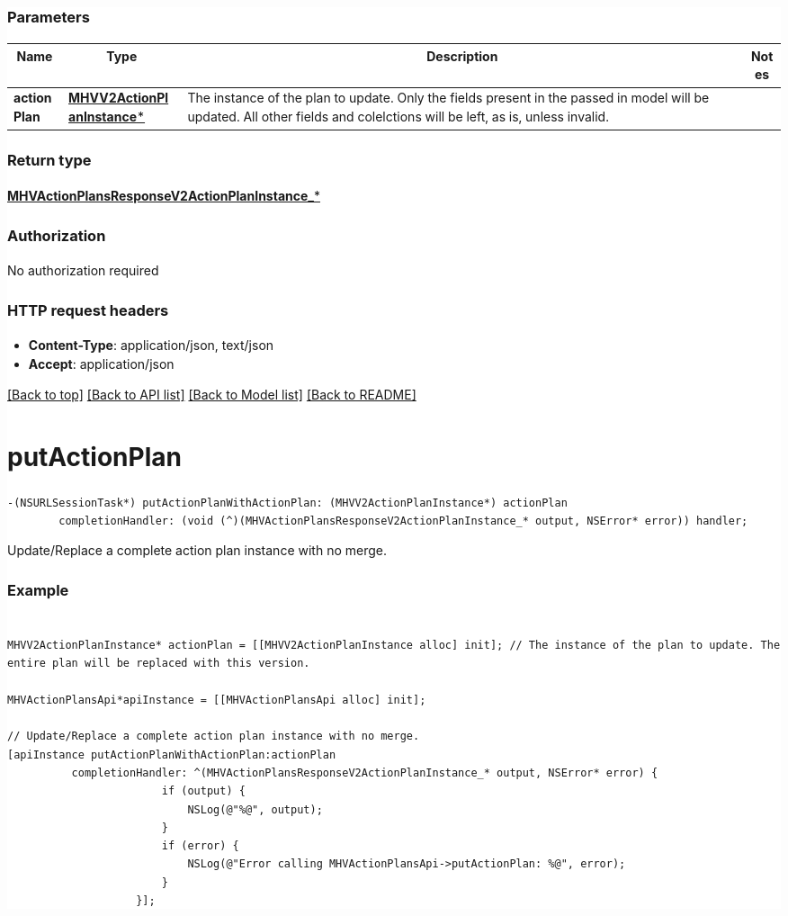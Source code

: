 ### Parameters

Name | Type | Description  | Notes
------------- | ------------- | ------------- | -------------
 **actionPlan** | [**MHVV2ActionPlanInstance***](MHVV2ActionPlanInstance*.md)| The instance of the plan to update. Only the fields present in the passed in model will be updated. All other fields and colelctions              will be left, as is, unless invalid. | 

### Return type

[**MHVActionPlansResponseV2ActionPlanInstance_***](MHVActionPlansResponseV2ActionPlanInstance_.md)

### Authorization

No authorization required

### HTTP request headers

 - **Content-Type**: application/json, text/json
 - **Accept**: application/json

[[Back to top]](#) [[Back to API list]](../README.md#documentation-for-api-endpoints) [[Back to Model list]](../README.md#documentation-for-models) [[Back to README]](../README.md)

# **putActionPlan**
```objc
-(NSURLSessionTask*) putActionPlanWithActionPlan: (MHVV2ActionPlanInstance*) actionPlan
        completionHandler: (void (^)(MHVActionPlansResponseV2ActionPlanInstance_* output, NSError* error)) handler;
```

Update/Replace a complete action plan instance with no merge.

### Example 
```objc

MHVV2ActionPlanInstance* actionPlan = [[MHVV2ActionPlanInstance alloc] init]; // The instance of the plan to update. The entire plan will be replaced with this version.

MHVActionPlansApi*apiInstance = [[MHVActionPlansApi alloc] init];

// Update/Replace a complete action plan instance with no merge.
[apiInstance putActionPlanWithActionPlan:actionPlan
          completionHandler: ^(MHVActionPlansResponseV2ActionPlanInstance_* output, NSError* error) {
                        if (output) {
                            NSLog(@"%@", output);
                        }
                        if (error) {
                            NSLog(@"Error calling MHVActionPlansApi->putActionPlan: %@", error);
                        }
                    }];
```
